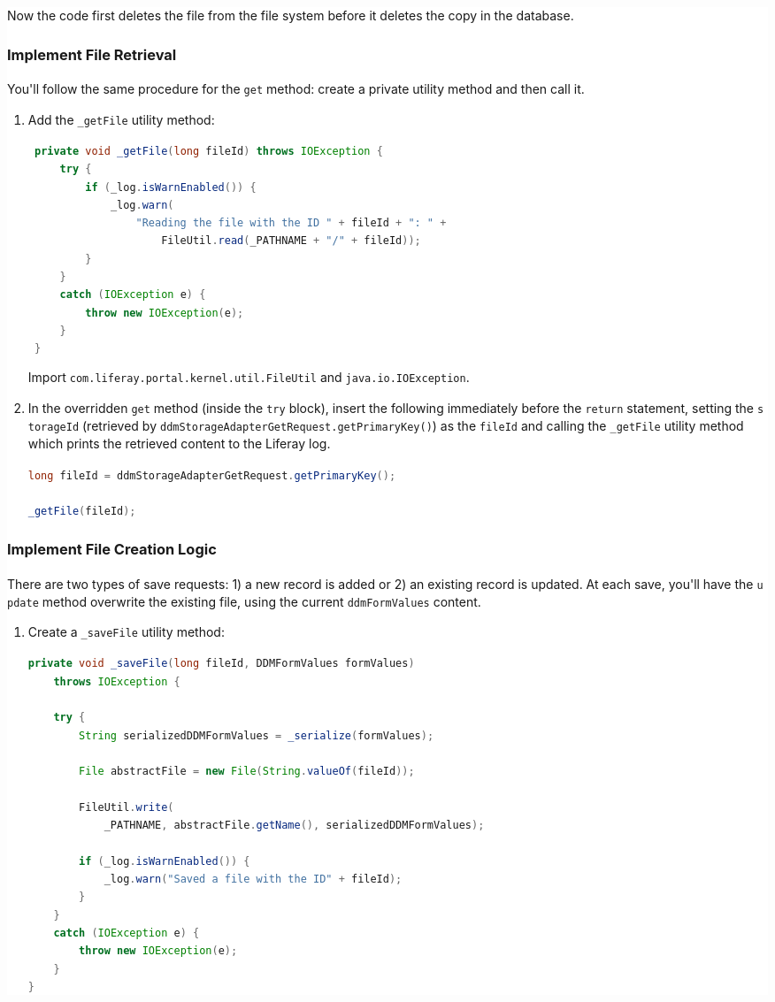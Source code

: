 Now the code first deletes the file from the file system before it deletes the copy in the database.

### Implement File Retrieval

You'll follow the same procedure for the `get` method: create a private utility method and then call it.

1. Add the `_getFile` utility method:

   ```java
	private void _getFile(long fileId) throws IOException {
		try {
			if (_log.isWarnEnabled()) {
				_log.warn(
					"Reading the file with the ID " + fileId + ": " +
						FileUtil.read(_PATHNAME + "/" + fileId));
			}
		}
		catch (IOException e) {
			throw new IOException(e);
		}
	}
    ```

   Import `com.liferay.portal.kernel.util.FileUtil` and `java.io.IOException`.

1. In the overridden `get` method (inside the `try` block), insert the following immediately before the `return` statement, setting the `storageId` (retrieved by `ddmStorageAdapterGetRequest.getPrimaryKey()`) as the `fileId` and calling the `_getFile` utility method which prints the retrieved content to the Liferay log.

   ```java
   long fileId = ddmStorageAdapterGetRequest.getPrimaryKey();

   _getFile(fileId);
   ```

### Implement File Creation Logic

There are two types of save requests: 1) a new record is added or 2) an existing record is updated. At each save, you'll have the `update` method overwrite the existing file, using the current `ddmFormValues` content.

1. Create a `_saveFile` utility method:

   ```java
   private void _saveFile(long fileId, DDMFormValues formValues)
       throws IOException {

       try {
           String serializedDDMFormValues = _serialize(formValues);

           File abstractFile = new File(String.valueOf(fileId));

           FileUtil.write(
               _PATHNAME, abstractFile.getName(), serializedDDMFormValues);

           if (_log.isWarnEnabled()) {
               _log.warn("Saved a file with the ID" + fileId);
           }
       }
       catch (IOException e) {
           throw new IOException(e);
       }
   }
    ```
   ```